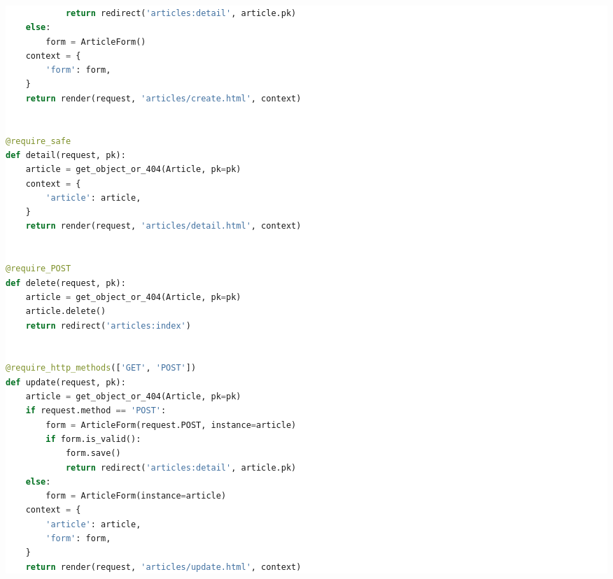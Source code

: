 ```python
            return redirect('articles:detail', article.pk)
    else:
        form = ArticleForm()
    context = {
        'form': form,
    }
    return render(request, 'articles/create.html', context)


@require_safe
def detail(request, pk):
    article = get_object_or_404(Article, pk=pk)
    context = {
        'article': article,
    }
    return render(request, 'articles/detail.html', context)


@require_POST
def delete(request, pk):
    article = get_object_or_404(Article, pk=pk)
    article.delete()
    return redirect('articles:index')


@require_http_methods(['GET', 'POST'])
def update(request, pk):
    article = get_object_or_404(Article, pk=pk)
    if request.method == 'POST':
        form = ArticleForm(request.POST, instance=article)
        if form.is_valid():
            form.save()
            return redirect('articles:detail', article.pk)
    else:
        form = ArticleForm(instance=article)
    context = {
        'article': article,
        'form': form,
    }
    return render(request, 'articles/update.html', context)
```


